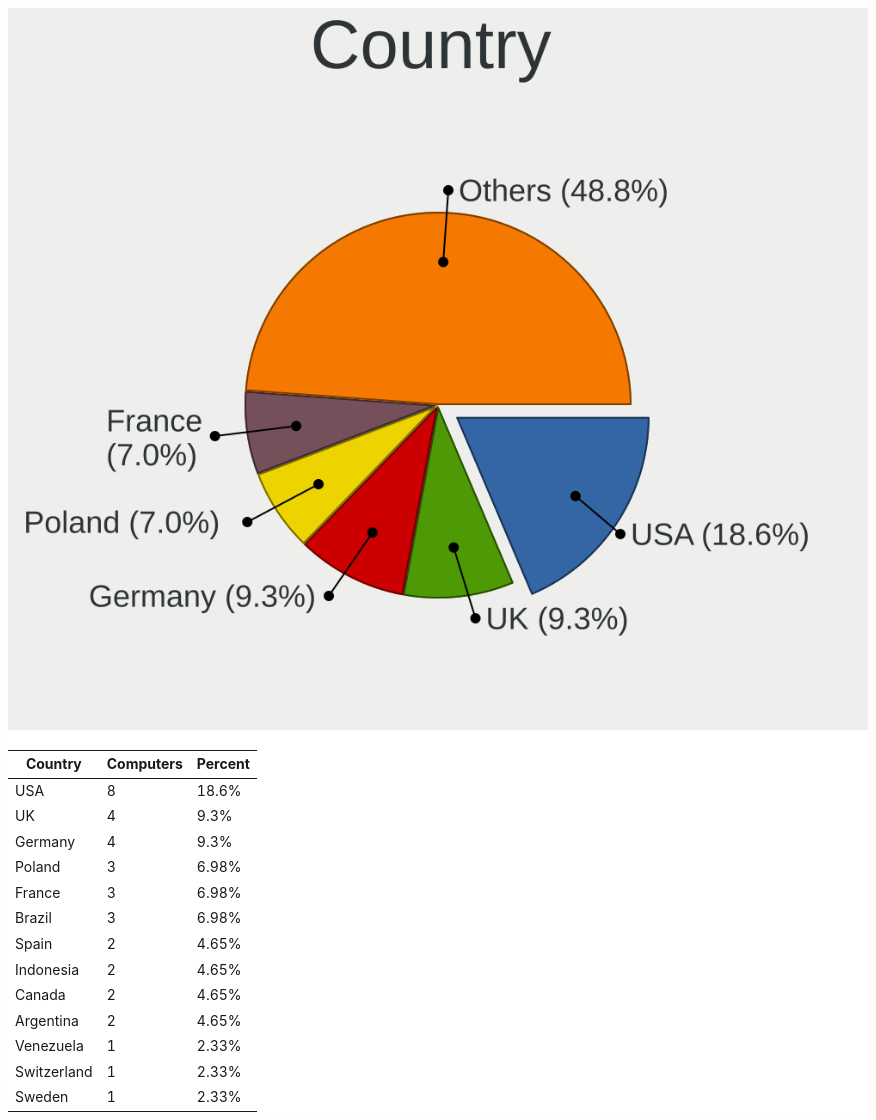 ![Country](./images/pie_chart/node_location.svg)


| Country      | Computers | Percent |
|--------------|-----------|---------|
| USA          | 8         | 18.6%   |
| UK           | 4         | 9.3%    |
| Germany      | 4         | 9.3%    |
| Poland       | 3         | 6.98%   |
| France       | 3         | 6.98%   |
| Brazil       | 3         | 6.98%   |
| Spain        | 2         | 4.65%   |
| Indonesia    | 2         | 4.65%   |
| Canada       | 2         | 4.65%   |
| Argentina    | 2         | 4.65%   |
| Venezuela    | 1         | 2.33%   |
| Switzerland  | 1         | 2.33%   |
| Sweden       | 1         | 2.33%   |